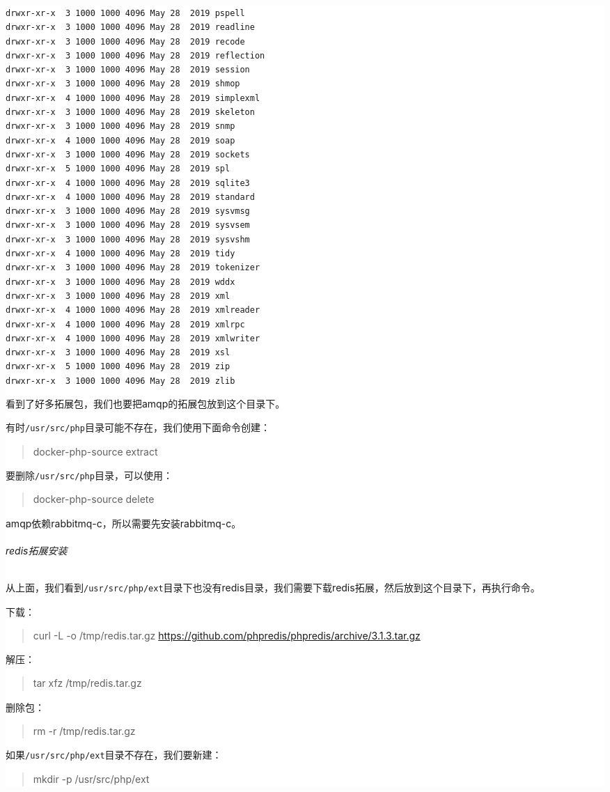 ```
drwxr-xr-x  3 1000 1000 4096 May 28  2019 pspell
drwxr-xr-x  3 1000 1000 4096 May 28  2019 readline
drwxr-xr-x  3 1000 1000 4096 May 28  2019 recode
drwxr-xr-x  3 1000 1000 4096 May 28  2019 reflection
drwxr-xr-x  3 1000 1000 4096 May 28  2019 session
drwxr-xr-x  3 1000 1000 4096 May 28  2019 shmop
drwxr-xr-x  4 1000 1000 4096 May 28  2019 simplexml
drwxr-xr-x  3 1000 1000 4096 May 28  2019 skeleton
drwxr-xr-x  3 1000 1000 4096 May 28  2019 snmp
drwxr-xr-x  4 1000 1000 4096 May 28  2019 soap
drwxr-xr-x  3 1000 1000 4096 May 28  2019 sockets
drwxr-xr-x  5 1000 1000 4096 May 28  2019 spl
drwxr-xr-x  4 1000 1000 4096 May 28  2019 sqlite3
drwxr-xr-x  4 1000 1000 4096 May 28  2019 standard
drwxr-xr-x  3 1000 1000 4096 May 28  2019 sysvmsg
drwxr-xr-x  3 1000 1000 4096 May 28  2019 sysvsem
drwxr-xr-x  3 1000 1000 4096 May 28  2019 sysvshm
drwxr-xr-x  4 1000 1000 4096 May 28  2019 tidy
drwxr-xr-x  3 1000 1000 4096 May 28  2019 tokenizer
drwxr-xr-x  3 1000 1000 4096 May 28  2019 wddx
drwxr-xr-x  3 1000 1000 4096 May 28  2019 xml
drwxr-xr-x  4 1000 1000 4096 May 28  2019 xmlreader
drwxr-xr-x  4 1000 1000 4096 May 28  2019 xmlrpc
drwxr-xr-x  4 1000 1000 4096 May 28  2019 xmlwriter
drwxr-xr-x  3 1000 1000 4096 May 28  2019 xsl
drwxr-xr-x  5 1000 1000 4096 May 28  2019 zip
drwxr-xr-x  3 1000 1000 4096 May 28  2019 zlib
```

看到了好多拓展包，我们也要把amqp的拓展包放到这个目录下。

有时`/usr/src/php`目录可能不存在，我们使用下面命令创建：
> docker-php-source extract 

要删除`/usr/src/php`目录，可以使用：
> docker-php-source delete 

amqp依赖rabbitmq-c，所以需要先安装rabbitmq-c。

###### redis拓展安装

从上面，我们看到`/usr/src/php/ext`目录下也没有redis目录，我们需要下载redis拓展，然后放到这个目录下，再执行命令。

下载：
> curl -L -o /tmp/redis.tar.gz https://github.com/phpredis/phpredis/archive/3.1.3.tar.gz

解压：
> tar xfz /tmp/redis.tar.gz
 
删除包：
> rm -r /tmp/redis.tar.gz

如果`/usr/src/php/ext`目录不存在，我们要新建：
> mkdir -p /usr/src/php/ext
